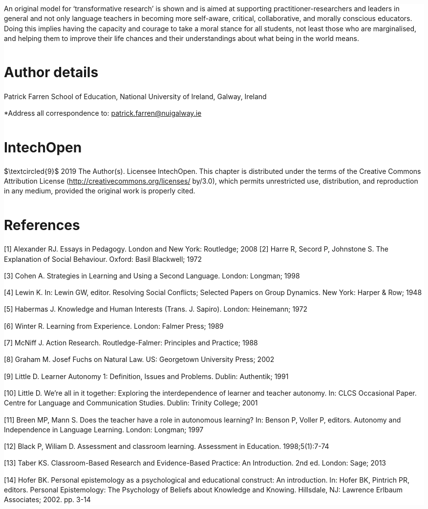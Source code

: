 An original model for ‘transformative research’ is shown and is aimed at supporting practitioner-researchers and leaders in general and not only language teachers in becoming more self-aware, critical, collaborative, and morally conscious educators. Doing this implies having the capacity and courage to take a moral stance for all students, not least those who are marginalised, and helping them to improve their life chances and their understandings about what being in the world means.

# Author details

Patrick Farren School of Education, National University of Ireland, Galway, Ireland

\*Address all correspondence to: patrick.farren@nuigalway.ie

# IntechOpen

$\textcircled{9}$ 2019 The Author(s). Licensee IntechOpen. This chapter is distributed under the terms of the Creative Commons Attribution License (http://creativecommons.org/licenses/ by/3.0), which permits unrestricted use, distribution, and reproduction in any medium, provided the original work is properly cited.

# References

[1] Alexander RJ. Essays in Pedagogy. London and New York: Routledge; 2008 [2] Harre R, Secord P, Johnstone S. The Explanation of Social Behaviour. Oxford: Basil Blackwell; 1972

[3] Cohen A. Strategies in Learning and Using a Second Language. London: Longman; 1998

[4] Lewin K. In: Lewin GW, editor. Resolving Social Conflicts; Selected Papers on Group Dynamics. New York: Harper & Row; 1948

[5] Habermas J. Knowledge and Human Interests (Trans. J. Sapiro). London: Heinemann; 1972

[6] Winter R. Learning from Experience. London: Falmer Press; 1989

[7] McNiff J. Action Research. Routledge-Falmer: Principles and Practice; 1988

[8] Graham M. Josef Fuchs on Natural Law. US: Georgetown University Press; 2002

[9] Little D. Learner Autonomy 1: Definition, Issues and Problems. Dublin: Authentik; 1991

[10] Little D. We’re all in it together: Exploring the interdependence of learner and teacher autonomy. In: CLCS Occasional Paper. Centre for Language and Communication Studies. Dublin: Trinity College; 2001

[11] Breen MP, Mann S. Does the teacher have a role in autonomous learning? In: Benson P, Voller P, editors. Autonomy and Independence in Language Learning. London: Longman; 1997

[12] Black P, Wiliam D. Assessment and classroom learning. Assessment in Education. 1998;5(1):7-74

[13] Taber KS. Classroom-Based Research and Evidence-Based Practice: An Introduction. 2nd ed. London: Sage; 2013

[14] Hofer BK. Personal epistemology as a psychological and educational construct: An introduction. In: Hofer BK, Pintrich PR, editors. Personal Epistemology: The Psychology of Beliefs about Knowledge and Knowing. Hillsdale, NJ: Lawrence Erlbaum Associates; 2002. pp. 3-14
